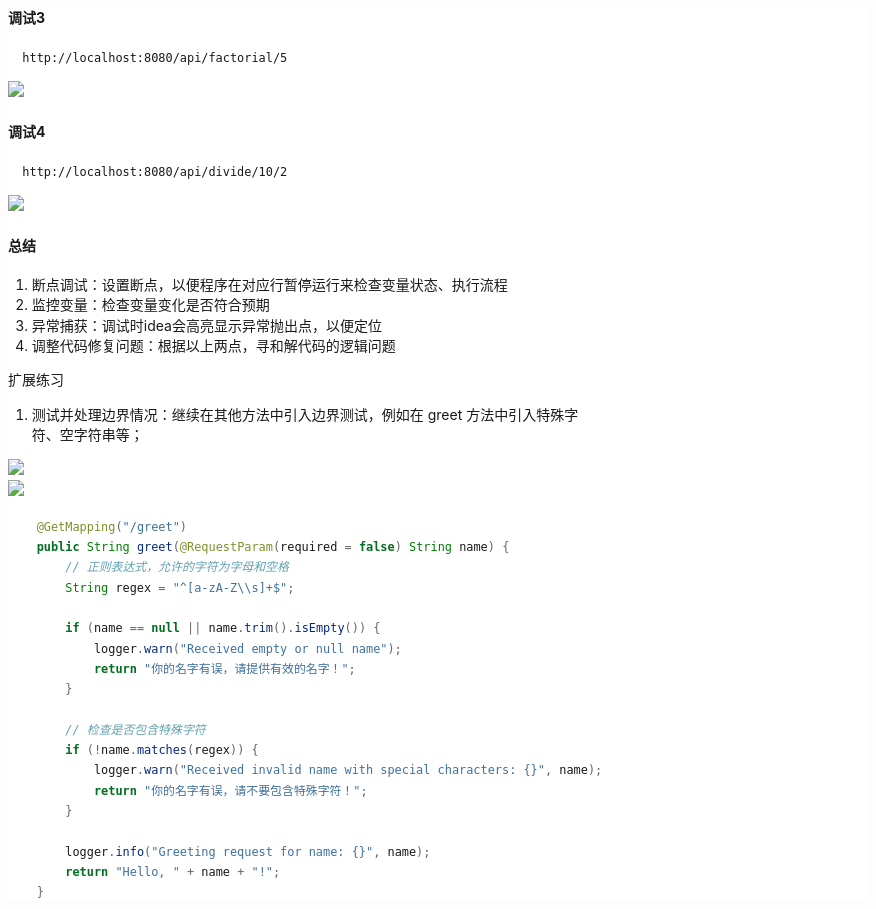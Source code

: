 #### 调试3

```bash
  http://localhost:8080/api/factorial/5  
```



![](https://my-bucket-621.oss-cn-beijing.aliyuncs.com/back-end/2/9.png)

#### 调试4

```bash
  http://localhost:8080/api/divide/10/2  
```



![](https://my-bucket-621.oss-cn-beijing.aliyuncs.com/back-end/2/10.png)



#### 总结

1. 断点调试：设置断点，以便程序在对应行暂停运行来检查变量状态、执行流程
2. 监控变量：检查变量变化是否符合预期
3. 异常捕获：调试时idea会高亮显示异常抛出点，以便定位
4. 调整代码修复问题：根据以上两点，寻和解代码的逻辑问题

扩展练习

1. 测试并处理边界情况：继续在其他⽅法中引⼊边界测试，例如在 greet ⽅法中引⼊特殊字  
   符、空字符串等；  

![](https://my-bucket-621.oss-cn-beijing.aliyuncs.com/back-end/2/11.png)  
![](https://my-bucket-621.oss-cn-beijing.aliyuncs.com/back-end/2/12.png)  


```java
    @GetMapping("/greet")
    public String greet(@RequestParam(required = false) String name) {
        // 正则表达式，允许的字符为字母和空格
        String regex = "^[a-zA-Z\\s]+$";

        if (name == null || name.trim().isEmpty()) {
            logger.warn("Received empty or null name");
            return "你的名字有误，请提供有效的名字！";
        }

        // 检查是否包含特殊字符
        if (!name.matches(regex)) {
            logger.warn("Received invalid name with special characters: {}", name);
            return "你的名字有误，请不要包含特殊字符！";
        }

        logger.info("Greeting request for name: {}", name);
        return "Hello, " + name + "!";
    }
```
